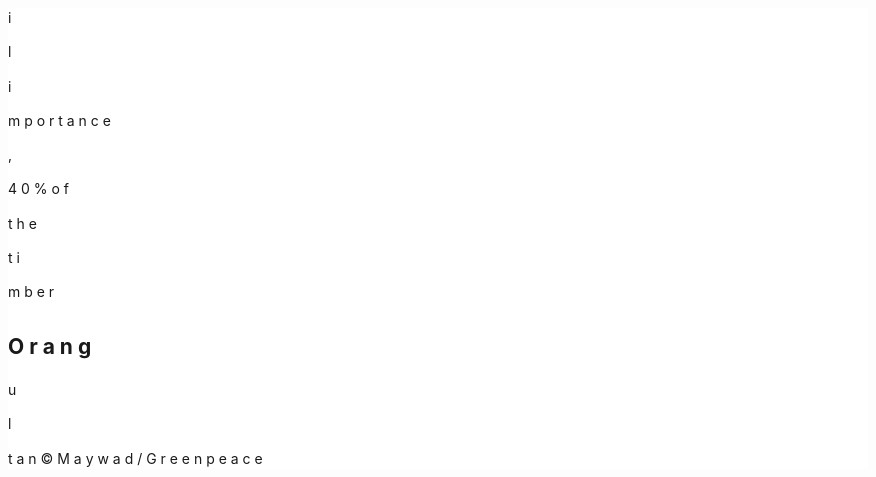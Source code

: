 i

l

i

m
p
o
r
t
a
n
c
e

,

4
0
%
o
f

t
h
e

t
i

m
b
e
r

O
r
a
n
g
-
u

l

t
a
n
©
M
a
y
w
a
d
/
G
r
e
e
n
p
e
a
c
e
